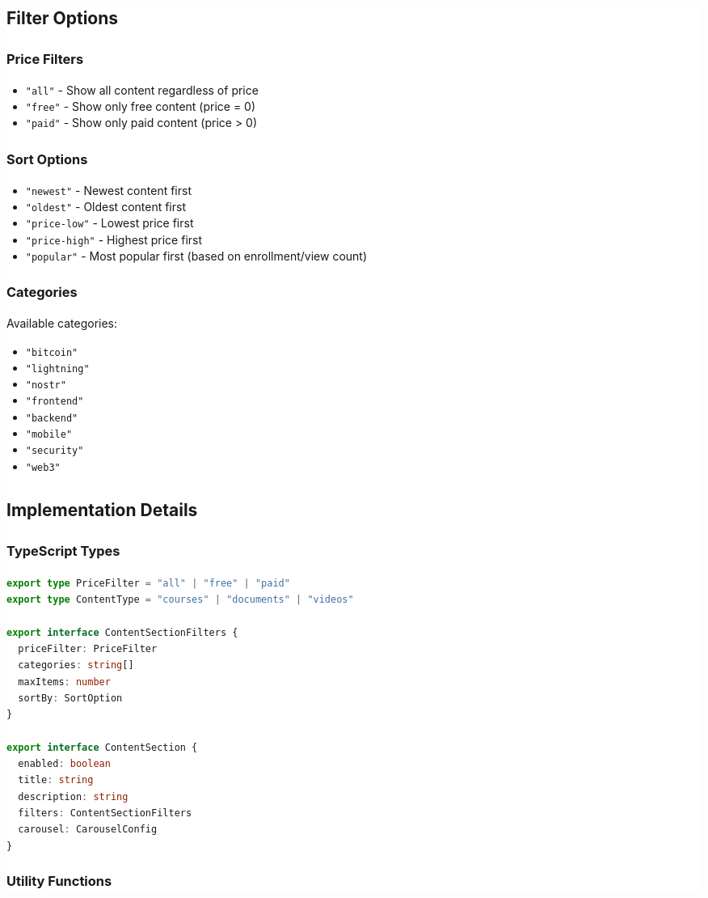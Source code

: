 ## Filter Options

### Price Filters
- `"all"` - Show all content regardless of price
- `"free"` - Show only free content (price = 0)
- `"paid"` - Show only paid content (price > 0)

### Sort Options
- `"newest"` - Newest content first
- `"oldest"` - Oldest content first
- `"price-low"` - Lowest price first
- `"price-high"` - Highest price first
- `"popular"` - Most popular first (based on enrollment/view count)

### Categories
Available categories:
- `"bitcoin"`
- `"lightning"`
- `"nostr"`
- `"frontend"`
- `"backend"`
- `"mobile"`
- `"security"`
- `"web3"`

## Implementation Details

### TypeScript Types

```typescript
export type PriceFilter = "all" | "free" | "paid"
export type ContentType = "courses" | "documents" | "videos"

export interface ContentSectionFilters {
  priceFilter: PriceFilter
  categories: string[]
  maxItems: number
  sortBy: SortOption
}

export interface ContentSection {
  enabled: boolean
  title: string
  description: string
  filters: ContentSectionFilters
  carousel: CarouselConfig
}
```

### Utility Functions
